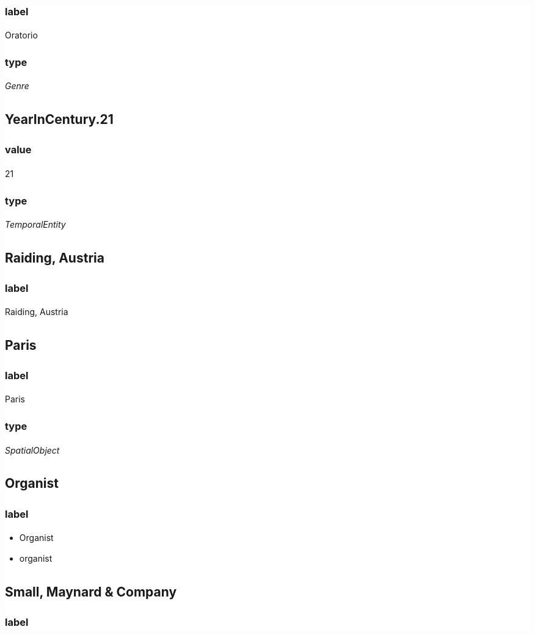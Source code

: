 ### label


Oratorio

### type


*Genre*

## YearInCentury.21

### value


21

### type


*TemporalEntity*

## Raiding, Austria

### label


Raiding, Austria

## Paris

### label


Paris

### type


*SpatialObject*

## Organist

### label

 - Organist

 - organist

## Small, Maynard & Company

### label
